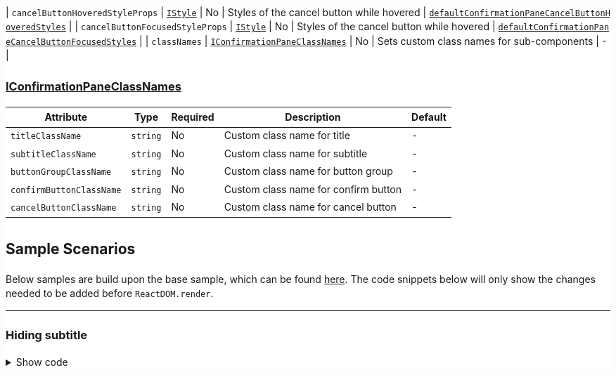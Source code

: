 | `cancelButtonHoveredStyleProps` | [`IStyle`](https://github.com/microsoft/fluentui/blob/master/packages/merge-styles/src/IStyle.ts) | No | Styles of the cancel button while hovered | [`defaultConfirmationPaneCancelButtonHoveredStyles`](https://github.com/microsoft/omnichannel-chat-widget/blob/main/chat-components/src/components/confirmationpane/common/defaultStyles/defaultConfirmationPaneCancelButtonHoveredStyles.ts) |
| `cancelButtonFocusedStyleProps` | [`IStyle`](https://github.com/microsoft/fluentui/blob/master/packages/merge-styles/src/IStyle.ts) | No | Styles of the cancel button while hovered | [`defaultConfirmationPaneCancelButtonFocusedStyles`](https://github.com/microsoft/omnichannel-chat-widget/blob/main/chat-components/src/components/confirmationpane/common/defaultStyles/defaultConfirmationPaneCancelButtonFocusedStyles.ts) |
| `classNames` | [`IConfirmationPaneClassNames`](#iconfirmationpaneclassnames) | No | Sets custom class names for sub-components | - |

### [IConfirmationPaneClassNames](https://github.com/microsoft/omnichannel-chat-widget/blob/main/chat-components/src/components/confirmationpane/interfaces/IConfirmationPaneClassNames.ts)

| Attribute | Type | Required | Description | Default |	
| - | - | - | - | - |
| `titleClassName` | `string` | No | Custom class name for title | -
| `subtitleClassName` | `string` | No | Custom class name for subtitle | -
| `buttonGroupClassName` | `string` | No | Custom class name for button group | -
| `confirmButtonClassName` | `string` | No | Custom class name for confirm button | -
| `cancelButtonClassName` | `string` | No | Custom class name for cancel button | -

## Sample Scenarios

Below samples are build upon the base sample, which can be found [here](https://github.com/microsoft/omnichannel-chat-widget#example-usage). The code snippets below will only show the changes needed to be added before `ReactDOM.render`.

--------------------------------
### Hiding subtitle
<details><summary>Show code</summary></details>
